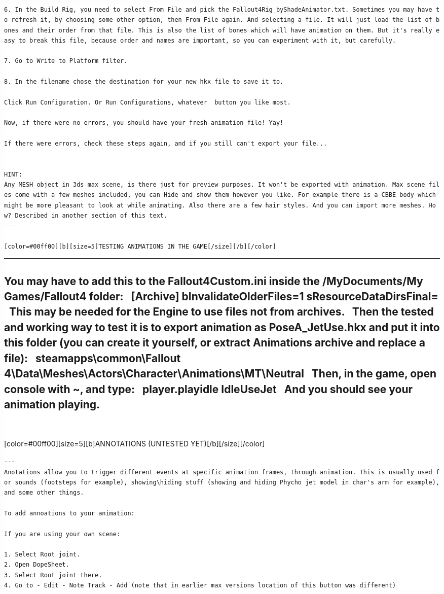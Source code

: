 ~~~~~~~~~~~~~~~~~~~~~~~~~~~~~~~~~~~~~~~~
6. In the Build Rig, you need to select From File and pick the Fallout4Rig_byShadeAnimator.txt. Sometimes you may have to refresh it, by choosing some other option, then From File again. And selecting a file. It will just load the list of bones and their order from that file. This is also the list of bones which will have animation on them. But it's really easy to break this file, because order and names are important, so you can experiment with it, but carefully.
 
7. Go to Write to Platform filter.
 
8. In the filename chose the destination for your new hkx file to save it to.
 
Click Run Configuration. Or Run Configurations, whatever  button you like most.
 
Now, if there were no errors, you should have your fresh animation file! Yay!
 
If there were errors, check these steps again, and if you still can't export your file... 
 
 
HINT:
Any MESH object in 3ds max scene, is there just for preview purposes. It won't be exported with animation. Max scene files come with a few meshes included, you can Hide and show them however you like. For example there is a CBBE body which might be more pleasant to look at while animating. Also there are a few hair styles. And you can import more meshes. How? Described in another section of this text.
---
 
[color=#00ff00][b][size=5]TESTING ANIMATIONS IN THE GAME[/size][/b][/color]
~~~~~~~~~~~~~~~~~~~~~~~~~~~~~~~~~~~~~~~~
---
You may have to add this to the Fallout4Custom.ini inside the /MyDocuments/My Games/Fallout4 folder:
 
[Archive]
bInvalidateOlderFiles=1
sResourceDataDirsFinal=
 
This may be needed for the Engine to use files not from archives.
 
Then the tested and working way to test it is to export animation as PoseA_JetUse.hkx and put it into this folder (you can create it yourself, or extract Animations archive and replace a file):
 
steamapps\common\Fallout 4\Data\Meshes\Actors\Character\Animations\MT\Neutral
 
Then, in the game, open console with ~, and type:
 
player.playidle IdleUseJet
 
And you should see your animation playing.
---
 
 

[color=#00ff00][size=5][b]ANNOTATIONS (UNTESTED YET)[/b][/size][/color]
~~~~~~~~~~~~~~~~~~~~~~~~~~~~~~~~~~~~~~~~
---
Anotations allow you to trigger different events at specific animation frames, through animation. This is usually used for sounds (footsteps for example), showing\hiding stuff (showing and hiding Phycho jet model in char's arm for example), and some other things.
 
To add annoations to your animation:
 
If you are using your own scene:
 
1. Select Root joint.
2. Open DopeSheet.
3. Select Root joint there.
4. Go to - Edit - Note Track - Add (note that in earlier max versions location of this button was different)
~~~~~~~~~~~~~~~~~~~~~~~~~~~~~~~~~~~~~~~~